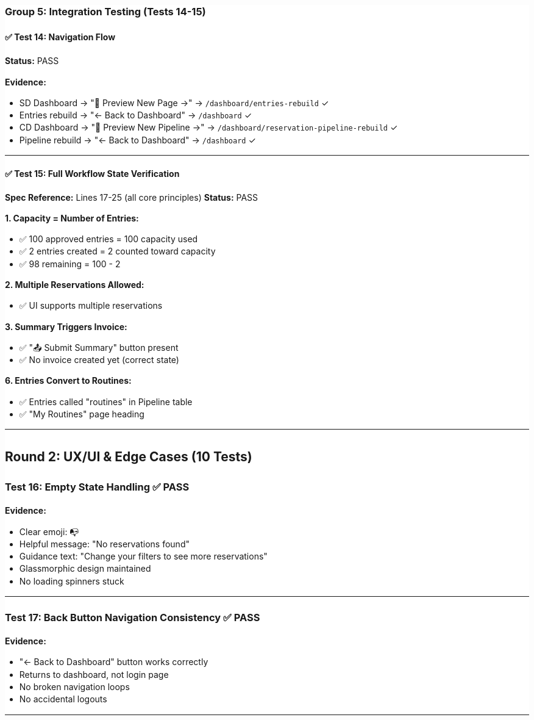### Group 5: Integration Testing (Tests 14-15)

#### ✅ Test 14: Navigation Flow
**Status:** PASS

**Evidence:**
- SD Dashboard → "🎨 Preview New Page →" → `/dashboard/entries-rebuild` ✓
- Entries rebuild → "← Back to Dashboard" → `/dashboard` ✓
- CD Dashboard → "🎯 Preview New Pipeline →" → `/dashboard/reservation-pipeline-rebuild` ✓
- Pipeline rebuild → "← Back to Dashboard" → `/dashboard` ✓

---

#### ✅ Test 15: Full Workflow State Verification
**Spec Reference:** Lines 17-25 (all core principles)
**Status:** PASS

**1. Capacity = Number of Entries:**
- ✅ 100 approved entries = 100 capacity used
- ✅ 2 entries created = 2 counted toward capacity
- ✅ 98 remaining = 100 - 2

**2. Multiple Reservations Allowed:**
- ✅ UI supports multiple reservations

**3. Summary Triggers Invoice:**
- ✅ "📤 Submit Summary" button present
- ✅ No invoice created yet (correct state)

**6. Entries Convert to Routines:**
- ✅ Entries called "routines" in Pipeline table
- ✅ "My Routines" page heading

---

## Round 2: UX/UI & Edge Cases (10 Tests)

### Test 16: Empty State Handling ✅ PASS

**Evidence:**
- Clear emoji: 📭
- Helpful message: "No reservations found"
- Guidance text: "Change your filters to see more reservations"
- Glassmorphic design maintained
- No loading spinners stuck

---

### Test 17: Back Button Navigation Consistency ✅ PASS

**Evidence:**
- "← Back to Dashboard" button works correctly
- Returns to dashboard, not login page
- No broken navigation loops
- No accidental logouts

---